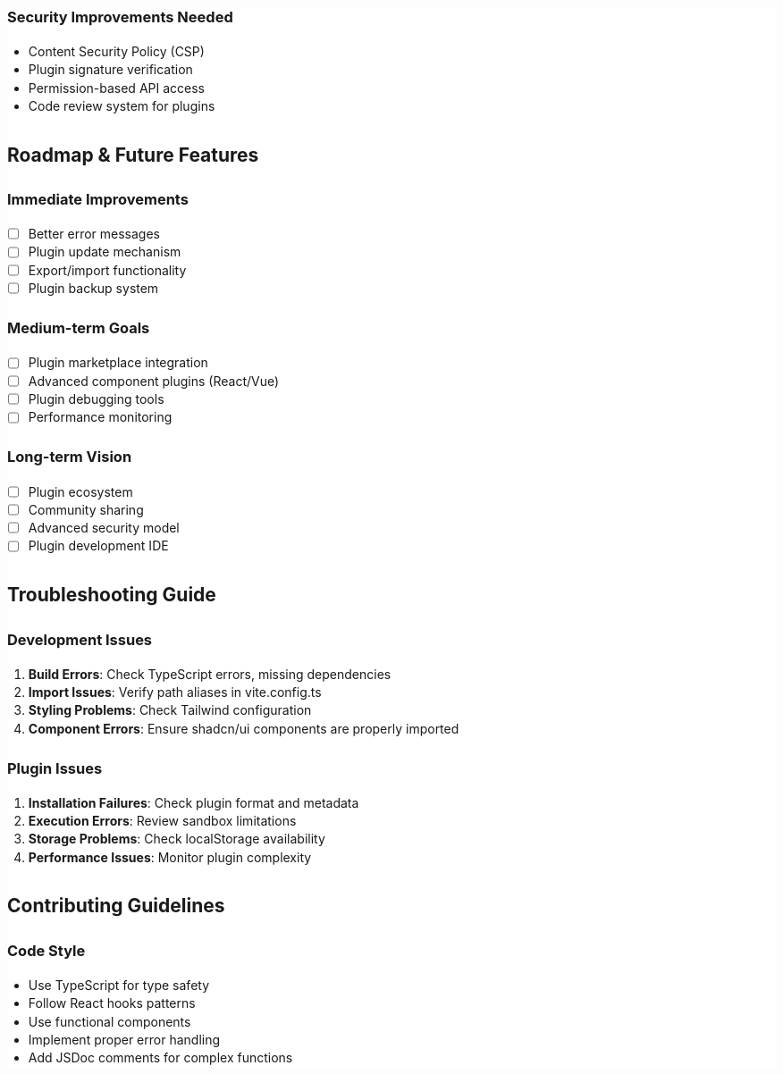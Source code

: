 ### Security Improvements Needed
- Content Security Policy (CSP)
- Plugin signature verification
- Permission-based API access
- Code review system for plugins

## Roadmap & Future Features

### Immediate Improvements
- [ ] Better error messages
- [ ] Plugin update mechanism
- [ ] Export/import functionality
- [ ] Plugin backup system

### Medium-term Goals
- [ ] Plugin marketplace integration
- [ ] Advanced component plugins (React/Vue)
- [ ] Plugin debugging tools
- [ ] Performance monitoring

### Long-term Vision
- [ ] Plugin ecosystem
- [ ] Community sharing
- [ ] Advanced security model
- [ ] Plugin development IDE

## Troubleshooting Guide

### Development Issues
1. **Build Errors**: Check TypeScript errors, missing dependencies
2. **Import Issues**: Verify path aliases in vite.config.ts
3. **Styling Problems**: Check Tailwind configuration
4. **Component Errors**: Ensure shadcn/ui components are properly imported

### Plugin Issues
1. **Installation Failures**: Check plugin format and metadata
2. **Execution Errors**: Review sandbox limitations
3. **Storage Problems**: Check localStorage availability
4. **Performance Issues**: Monitor plugin complexity

## Contributing Guidelines

### Code Style
- Use TypeScript for type safety
- Follow React hooks patterns
- Use functional components
- Implement proper error handling
- Add JSDoc comments for complex functions
